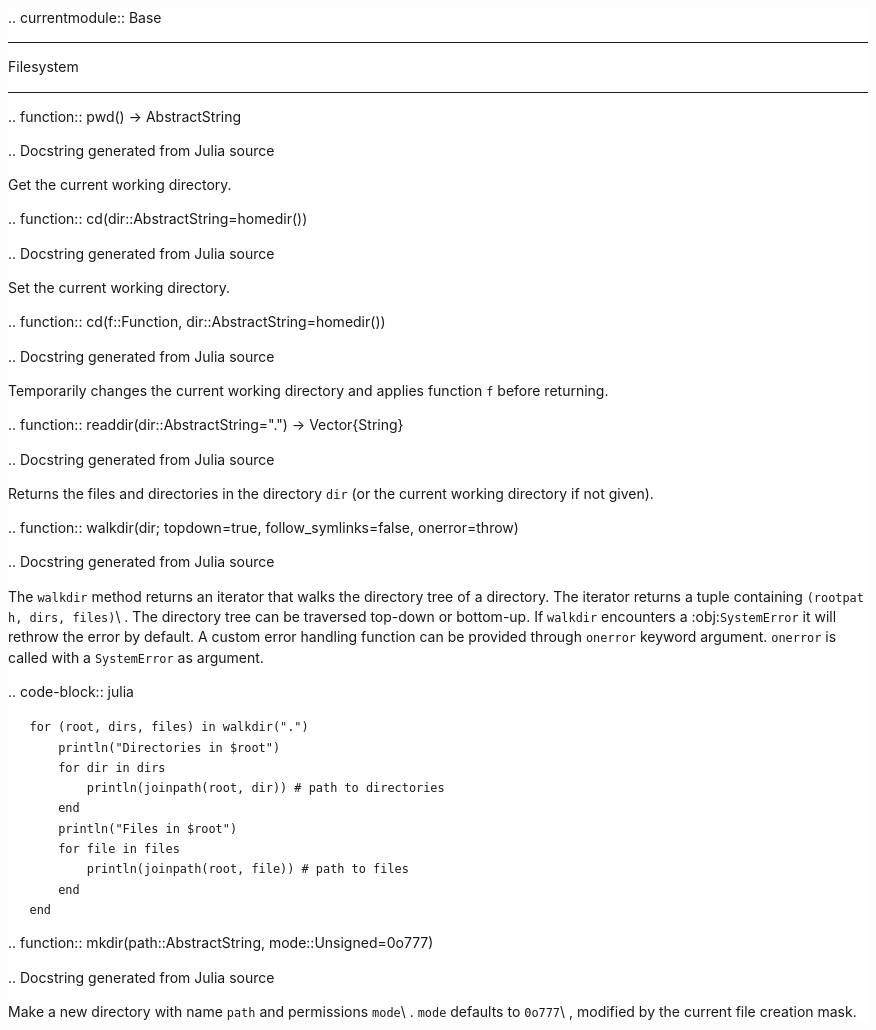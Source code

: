 .. currentmodule:: Base

************
 Filesystem
************

.. function:: pwd() -> AbstractString

   .. Docstring generated from Julia source

   Get the current working directory.

.. function:: cd(dir::AbstractString=homedir())

   .. Docstring generated from Julia source

   Set the current working directory.

.. function:: cd(f::Function, dir::AbstractString=homedir())

   .. Docstring generated from Julia source

   Temporarily changes the current working directory and applies function ``f`` before returning.

.. function:: readdir(dir::AbstractString=".") -> Vector{String}

   .. Docstring generated from Julia source

   Returns the files and directories in the directory ``dir`` (or the current working directory if not given).

.. function:: walkdir(dir; topdown=true, follow_symlinks=false, onerror=throw)

   .. Docstring generated from Julia source

   The ``walkdir`` method returns an iterator that walks the directory tree of a directory. The iterator returns a tuple containing ``(rootpath, dirs, files)``\ . The directory tree can be traversed top-down or bottom-up. If ``walkdir`` encounters a :obj:`SystemError` it will rethrow the error by default. A custom error handling function can be provided through ``onerror`` keyword argument. ``onerror`` is called with a ``SystemError`` as argument.

   .. code-block:: julia

       for (root, dirs, files) in walkdir(".")
           println("Directories in $root")
           for dir in dirs
               println(joinpath(root, dir)) # path to directories
           end
           println("Files in $root")
           for file in files
               println(joinpath(root, file)) # path to files
           end
       end

.. function:: mkdir(path::AbstractString, mode::Unsigned=0o777)

   .. Docstring generated from Julia source

   Make a new directory with name ``path`` and permissions ``mode``\ . ``mode`` defaults to ``0o777``\ , modified by the current file creation mask.
